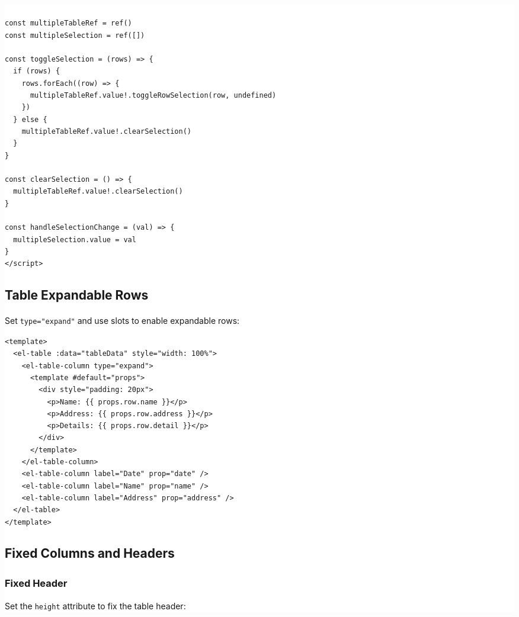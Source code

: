 ```vue

const multipleTableRef = ref()
const multipleSelection = ref([])

const toggleSelection = (rows) => {
  if (rows) {
    rows.forEach((row) => {
      multipleTableRef.value!.toggleRowSelection(row, undefined)
    })
  } else {
    multipleTableRef.value!.clearSelection()
  }
}

const clearSelection = () => {
  multipleTableRef.value!.clearSelection()
}

const handleSelectionChange = (val) => {
  multipleSelection.value = val
}
</script>
```

## Table Expandable Rows

Set `type="expand"` and use slots to enable expandable rows:

```vue
<template>
  <el-table :data="tableData" style="width: 100%">
    <el-table-column type="expand">
      <template #default="props">
        <div style="padding: 20px">
          <p>Name: {{ props.row.name }}</p>
          <p>Address: {{ props.row.address }}</p>
          <p>Details: {{ props.row.detail }}</p>
        </div>
      </template>
    </el-table-column>
    <el-table-column label="Date" prop="date" />
    <el-table-column label="Name" prop="name" />
    <el-table-column label="Address" prop="address" />
  </el-table>
</template>
```

## Fixed Columns and Headers

### Fixed Header
Set the `height` attribute to fix the table header:
